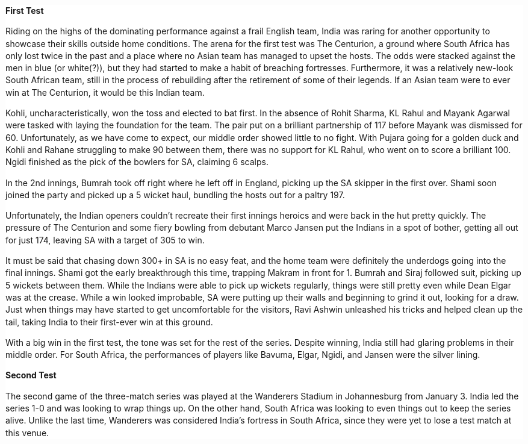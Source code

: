 <p></p>
<p><strong>First Test</strong></p>
<p></p>
<p></p>
<p>Riding on the highs of the dominating performance against a frail English team, India was raring for another opportunity to showcase their skills outside home conditions. The arena for the first test was The Centurion, a ground where South Africa has only lost twice in the past and a place where no Asian team has managed to upset the hosts. The odds were stacked against the men in blue (or white(?)), but they had started to make a habit of breaching fortresses. Furthermore, it was a relatively new-look South African team, still in the process of rebuilding after the retirement of some of their legends. If an Asian team were to ever win at The Centurion, it would be this Indian team.</p>
<p></p>
<p></p>
<p>Kohli, uncharacteristically, won the toss and elected to bat first. In the absence of Rohit Sharma, KL Rahul and Mayank Agarwal were tasked with laying the foundation for the team. The pair put on a brilliant partnership of 117 before Mayank was dismissed for 60. Unfortunately, as we have come to expect, our middle order showed little to no fight. With Pujara going for a golden duck and Kohli and Rahane struggling to make 90 between them, there was no support for KL Rahul, who went on to score a brilliant 100. Ngidi finished as the pick of the bowlers for SA, claiming 6 scalps.&nbsp;</p>
<p></p>
<p></p>
<p>In the 2nd innings, Bumrah took off right where he left off in England, picking up the SA skipper in the first over. Shami soon joined the party and picked up a 5 wicket haul, bundling the hosts out for a paltry 197.&nbsp;</p>
<p></p>
<p></p>
<p>Unfortunately, the Indian openers couldn’t recreate their first innings heroics and were back in the hut pretty quickly. The pressure of The Centurion and some fiery bowling from debutant Marco Jansen put the Indians in a spot of bother, getting all out for just 174, leaving SA with a target of 305 to win.</p>
<p></p>
<p></p>
<p>It must be said that chasing down 300+ in SA is no easy feat, and the home team were definitely the underdogs going into the final innings. Shami got the early breakthrough this time, trapping Makram in front for 1. Bumrah and Siraj followed suit, picking up 5 wickets between them. While the Indians were able to pick up wickets regularly, things were still pretty even while Dean Elgar was at the crease. While a win looked improbable, SA were putting up their walls and beginning to grind it out, looking for a draw. Just when things may have started to get uncomfortable for the visitors, Ravi Ashwin unleashed his tricks and helped clean up the tail, taking India to their first-ever win at this ground.</p>
<p></p>
<p></p>
<p>With a big win in the first test, the tone was set for the rest of the series. Despite winning, India still had glaring problems in their middle order. For South Africa, the performances of players like Bavuma, Elgar, Ngidi, and Jansen were the silver lining.&nbsp;</p>
<p></p>
<p></p>
<p><strong>Second Test</strong></p>
<p></p>
<p></p>
<p>The second game of the three-match series was played at the Wanderers Stadium in Johannesburg from January 3. India led the series 1-0 and was looking to wrap things up. On the other hand, South Africa was looking to even things out to keep the series alive. Unlike the last time, Wanderers was considered India’s fortress in South Africa, since they were yet to lose a test match at this venue.</p>
<p></p>
<p></p>